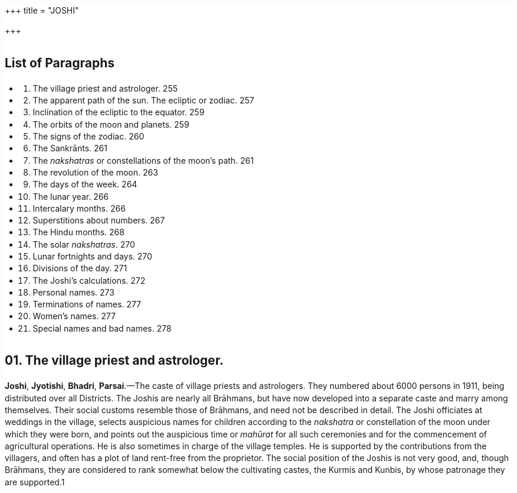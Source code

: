 +++
title = "JOSHI"

+++

## List of Paragraphs

+ 1. The village priest and astrologer. 255 
+ 2. The apparent path of the sun. The ecliptic or zodiac. 257 
+ 3. Inclination of the ecliptic to the equator. 259 
+ 4. The orbits of the moon and planets. 259 
+ 5. The signs of the zodiac. 260 
+ 6. The Sankrānts. 261 
+ 7. The *nakshatras* or constellations of the moon’s path. 261 
+ 8. The revolution of the moon. 263 
+ 9. The days of the week. 264 
+ 10. The lunar year. 266 
+ 11. Intercalary months. 266 
+ 12. Superstitions about numbers. 267 
+ 13. The Hindu months. 268 
+ 14. The solar *nakshatras*. 270 
+ 15. Lunar fortnights and days. 270 
+ 16. Divisions of the day. 271 
+ 17. The Joshi’s calculations. 272 
+ 18. Personal names. 273 
+ 19. Terminations of names. 277 
+ 20. Women’s names. 277 
+ 21. Special names and bad names. 278 



## 01. The village priest and astrologer.



**Joshi**, **Jyotishi**, **Bhadri**, **Parsai**.—The caste of village priests and astrologers. They numbered about 6000 persons in 1911, being distributed over all Districts. The Joshis are nearly all Brāhmans, but have now developed into a separate caste and marry among themselves. Their social customs resemble those of Brāhmans, and need not be described in detail. The Joshi officiates at weddings in the village, selects auspicious names for children according to the *nakshatra* or constellation of the moon under which they were born, and points out the auspicious time or *mahūrat* for all such ceremonies and for the commencement of agricultural operations. He is also sometimes in charge of the village temples. He is supported by the contributions from the villagers, and often has a plot of land rent-free from the proprietor. The social position of the Joshis is not very good, and, though Brāhmans, they are considered to rank somewhat below the cultivating castes, the Kurmis and Kunbis, by whose patronage they are supported.1
